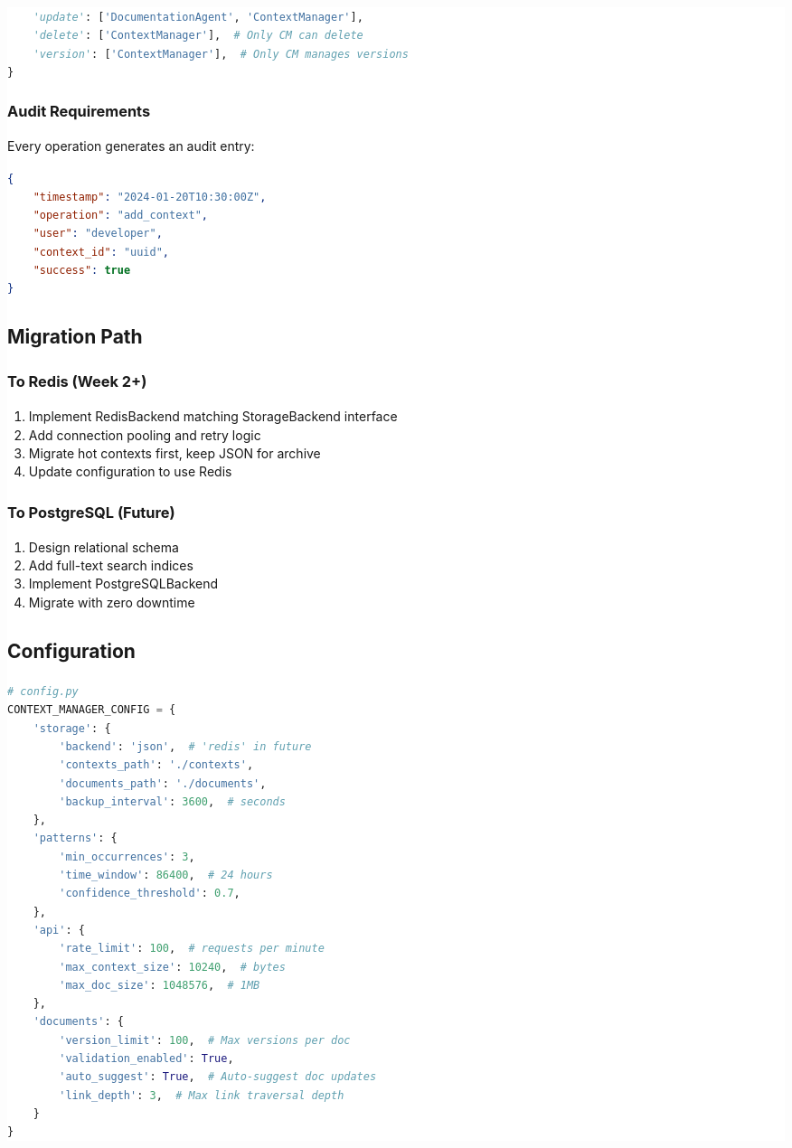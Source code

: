 ```python
    'update': ['DocumentationAgent', 'ContextManager'],
    'delete': ['ContextManager'],  # Only CM can delete
    'version': ['ContextManager'],  # Only CM manages versions
}
```

### Audit Requirements

Every operation generates an audit entry:
```json
{
    "timestamp": "2024-01-20T10:30:00Z",
    "operation": "add_context",
    "user": "developer",
    "context_id": "uuid",
    "success": true
}
```

## Migration Path

### To Redis (Week 2+)
1. Implement RedisBackend matching StorageBackend interface
2. Add connection pooling and retry logic
3. Migrate hot contexts first, keep JSON for archive
4. Update configuration to use Redis

### To PostgreSQL (Future)
1. Design relational schema
2. Add full-text search indices
3. Implement PostgreSQLBackend
4. Migrate with zero downtime

## Configuration

```python
# config.py
CONTEXT_MANAGER_CONFIG = {
    'storage': {
        'backend': 'json',  # 'redis' in future
        'contexts_path': './contexts',
        'documents_path': './documents',
        'backup_interval': 3600,  # seconds
    },
    'patterns': {
        'min_occurrences': 3,
        'time_window': 86400,  # 24 hours
        'confidence_threshold': 0.7,
    },
    'api': {
        'rate_limit': 100,  # requests per minute
        'max_context_size': 10240,  # bytes
        'max_doc_size': 1048576,  # 1MB
    },
    'documents': {
        'version_limit': 100,  # Max versions per doc
        'validation_enabled': True,
        'auto_suggest': True,  # Auto-suggest doc updates
        'link_depth': 3,  # Max link traversal depth
    }
}
```
